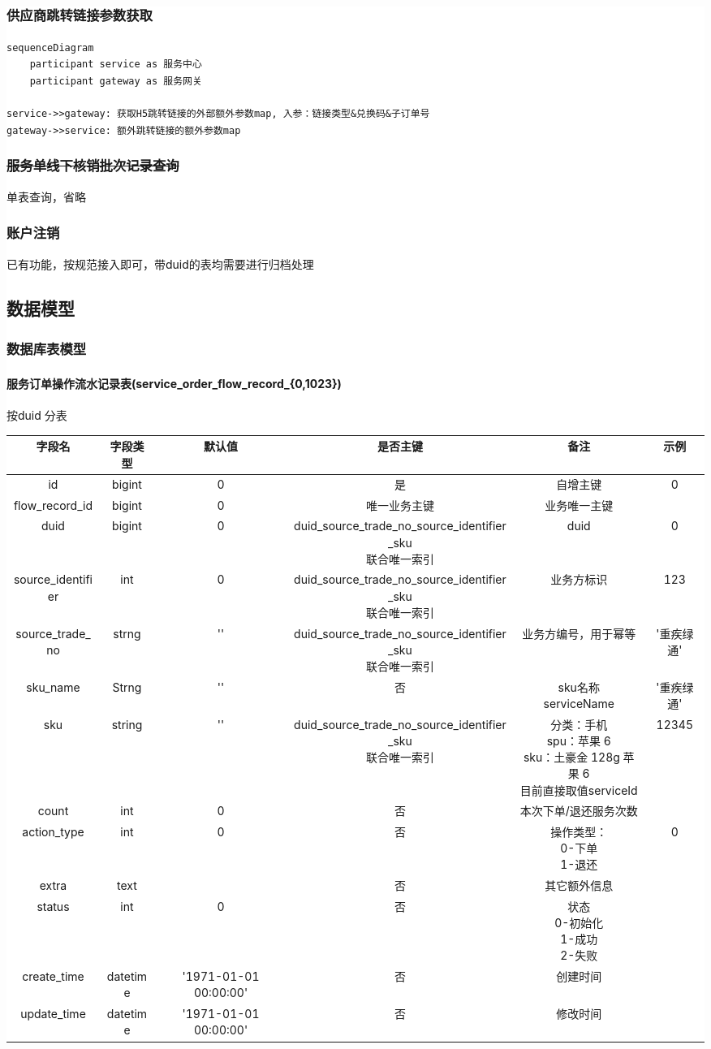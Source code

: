 ### 供应商跳转链接参数获取

```mermaid
sequenceDiagram
    participant service as 服务中心
    participant gateway as 服务网关

service->>gateway: 获取H5跳转链接的外部额外参数map, 入参：链接类型&兑换码&子订单号
gateway->>service: 额外跳转链接的额外参数map

```





### ~~服务单线下核销批次记录查询~~

单表查询，省略

### 账户注销

已有功能，按规范接入即可，带duid的表均需要进行归档处理

## 数据模型

### 数据库表模型

#### 服务订单操作流水记录表(service_order_flow_record_{0,1023})

按duid 分表 

|      字段名       | 字段类型 |        默认值         |                           是否主键                           |                             备注                             |    示例    |
| :---------------: | :------: | :-------------------: | :----------------------------------------------------------: | :----------------------------------------------------------: | :--------: |
|        id         |  bigint  |           0           |                              是                              |                           自增主键                           |     0      |
|  flow_record_id   |  bigint  |           0           |                         唯一业务主键                         |                         业务唯一主键                         |            |
|       duid        |  bigint  |           0           | duid_source_trade_no_source_identifier_sku <br />联合唯一索引 |                             duid                             |     0      |
| source_identifier |   int    |           0           | duid_source_trade_no_source_identifier_sku <br />联合唯一索引 |                          业务方标识                          |    123     |
|  source_trade_no  |  strng   |          ''           | duid_source_trade_no_source_identifier_sku <br />联合唯一索引 |                     业务方编号，用于幂等                     | '重疾绿通' |
|     sku_name      |  Strng   |          ''           |                              否                              |                   sku名称<br />serviceName                   | '重疾绿通' |
|        sku        |  string  |          ''           | duid_source_trade_no_source_identifier_sku <br />联合唯一索引 | 分类：手机<br/>spu：苹果 6<br/>sku：土豪金 128g 苹果 6 <br/>目前直接取值serviceId |   12345    |
|       count       |   int    |           0           |                              否                              |                    本次下单/退还服务次数                     |            |
|    action_type    |   int    |           0           |                              否                              |              操作类型：<br />0-下单<br />1-退还              |     0      |
|       extra       |   text   |                       |                              否                              |                         其它额外信息                         |            |
|      status       |   int    |           0           |                              否                              |           状态<br/>0-初始化<br/>1-成功<br/>2-失败            |            |
|    create_time    | datetime | '1971-01-01 00:00:00' |                              否                              |                           创建时间                           |            |
|    update_time    | datetime | '1971-01-01 00:00:00' |                              否                              |                           修改时间                           |            |
